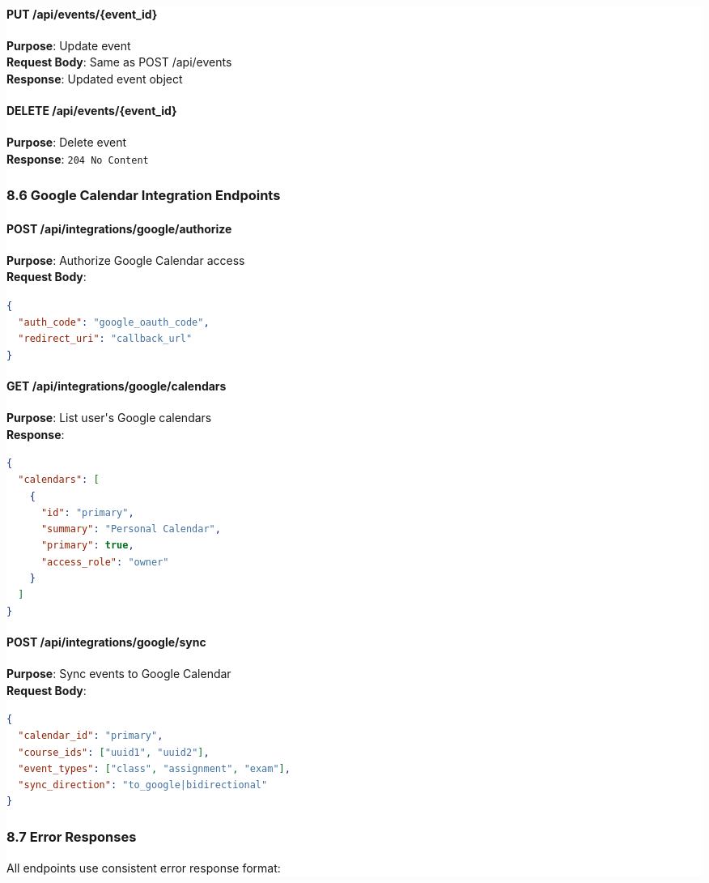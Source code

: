 #### PUT /api/events/{event_id}
**Purpose**: Update event  
**Request Body**: Same as POST /api/events  
**Response**: Updated event object

#### DELETE /api/events/{event_id}
**Purpose**: Delete event  
**Response**: `204 No Content`

### 8.6 Google Calendar Integration Endpoints

#### POST /api/integrations/google/authorize
**Purpose**: Authorize Google Calendar access  
**Request Body**:
```json
{
  "auth_code": "google_oauth_code",
  "redirect_uri": "callback_url"
}
```

#### GET /api/integrations/google/calendars
**Purpose**: List user's Google calendars  
**Response**:
```json
{
  "calendars": [
    {
      "id": "primary",
      "summary": "Personal Calendar",
      "primary": true,
      "access_role": "owner"
    }
  ]
}
```

#### POST /api/integrations/google/sync
**Purpose**: Sync events to Google Calendar  
**Request Body**:
```json
{
  "calendar_id": "primary",
  "course_ids": ["uuid1", "uuid2"],
  "event_types": ["class", "assignment", "exam"],
  "sync_direction": "to_google|bidirectional"
}
```

### 8.7 Error Responses

All endpoints use consistent error response format:
